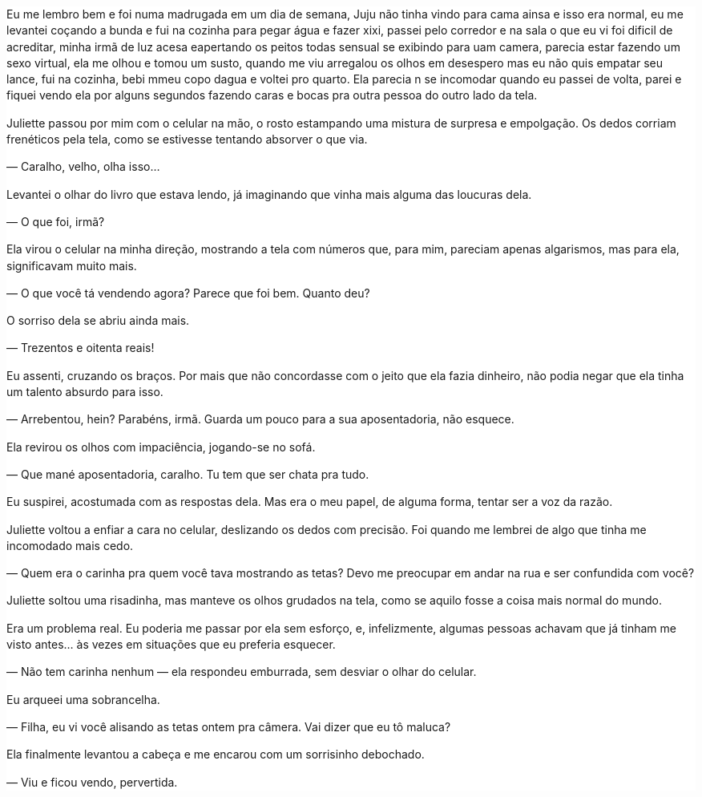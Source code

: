 Eu me lembro bem e foi numa madrugada em um dia de semana, Juju não tinha vindo para cama ainsa e isso era normal, eu me levantei coçando a bunda e fui na cozinha para pegar água e fazer xixi, passei pelo corredor e na sala o que eu vi foi dificil de acreditar, minha irmã de luz acesa eapertando os peitos todas sensual se exibindo para uam camera, parecia estar fazendo um sexo virtual, ela me olhou e tomou um susto, quando me viu arregalou os olhos em desespero mas eu não quis empatar seu lance, fui na cozinha, bebi mmeu copo dagua e voltei pro quarto. Ela parecia n se incomodar quando eu passei de volta, parei e fiquei vendo ela por alguns segundos fazendo caras e bocas pra outra pessoa do outro lado da tela.

Juliette passou por mim com o celular na mão, o rosto estampando uma mistura de surpresa e empolgação. Os dedos corriam frenéticos pela tela, como se estivesse tentando absorver o que via.

— Caralho, velho, olha isso…

Levantei o olhar do livro que estava lendo, já imaginando que vinha mais alguma das loucuras dela.

— O que foi, irmã?

Ela virou o celular na minha direção, mostrando a tela com números que, para mim, pareciam apenas algarismos, mas para ela, significavam muito mais.

— O que você tá vendendo agora? Parece que foi bem. Quanto deu?

O sorriso dela se abriu ainda mais.

— Trezentos e oitenta reais!

Eu assenti, cruzando os braços. Por mais que não concordasse com o jeito que ela fazia dinheiro, não podia negar que ela tinha um talento absurdo para isso.

— Arrebentou, hein? Parabéns, irmã. Guarda um pouco para a sua aposentadoria, não esquece.

Ela revirou os olhos com impaciência, jogando-se no sofá.

— Que mané aposentadoria, caralho. Tu tem que ser chata pra tudo.

Eu suspirei, acostumada com as respostas dela. Mas era o meu papel, de alguma forma, tentar ser a voz da razão.

Juliette voltou a enfiar a cara no celular, deslizando os dedos com precisão. Foi quando me lembrei de algo que tinha me incomodado mais cedo.

— Quem era o carinha pra quem você tava mostrando as tetas? Devo me preocupar em andar na rua e ser confundida com você?

Juliette soltou uma risadinha, mas manteve os olhos grudados na tela, como se aquilo fosse a coisa mais normal do mundo.

Era um problema real. Eu poderia me passar por ela sem esforço, e, infelizmente, algumas pessoas achavam que já tinham me visto antes… às vezes em situações que eu preferia esquecer.

— Não tem carinha nenhum — ela respondeu emburrada, sem desviar o olhar do celular.

Eu arqueei uma sobrancelha.

— Filha, eu vi você alisando as tetas ontem pra câmera. Vai dizer que eu tô maluca?

Ela finalmente levantou a cabeça e me encarou com um sorrisinho debochado.

— Viu e ficou vendo, pervertida.
